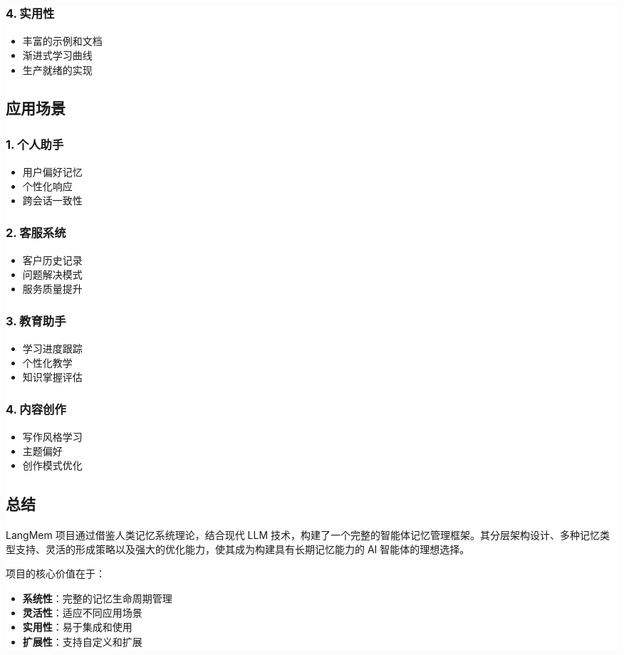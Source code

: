 ### 4. 实用性
- 丰富的示例和文档
- 渐进式学习曲线
- 生产就绪的实现

## 应用场景

### 1. 个人助手
- 用户偏好记忆
- 个性化响应
- 跨会话一致性

### 2. 客服系统
- 客户历史记录
- 问题解决模式
- 服务质量提升

### 3. 教育助手
- 学习进度跟踪
- 个性化教学
- 知识掌握评估

### 4. 内容创作
- 写作风格学习
- 主题偏好
- 创作模式优化

## 总结

LangMem 项目通过借鉴人类记忆系统理论，结合现代 LLM 技术，构建了一个完整的智能体记忆管理框架。其分层架构设计、多种记忆类型支持、灵活的形成策略以及强大的优化能力，使其成为构建具有长期记忆能力的 AI 智能体的理想选择。

项目的核心价值在于：
- **系统性**：完整的记忆生命周期管理
- **灵活性**：适应不同应用场景
- **实用性**：易于集成和使用
- **扩展性**：支持自定义和扩展
